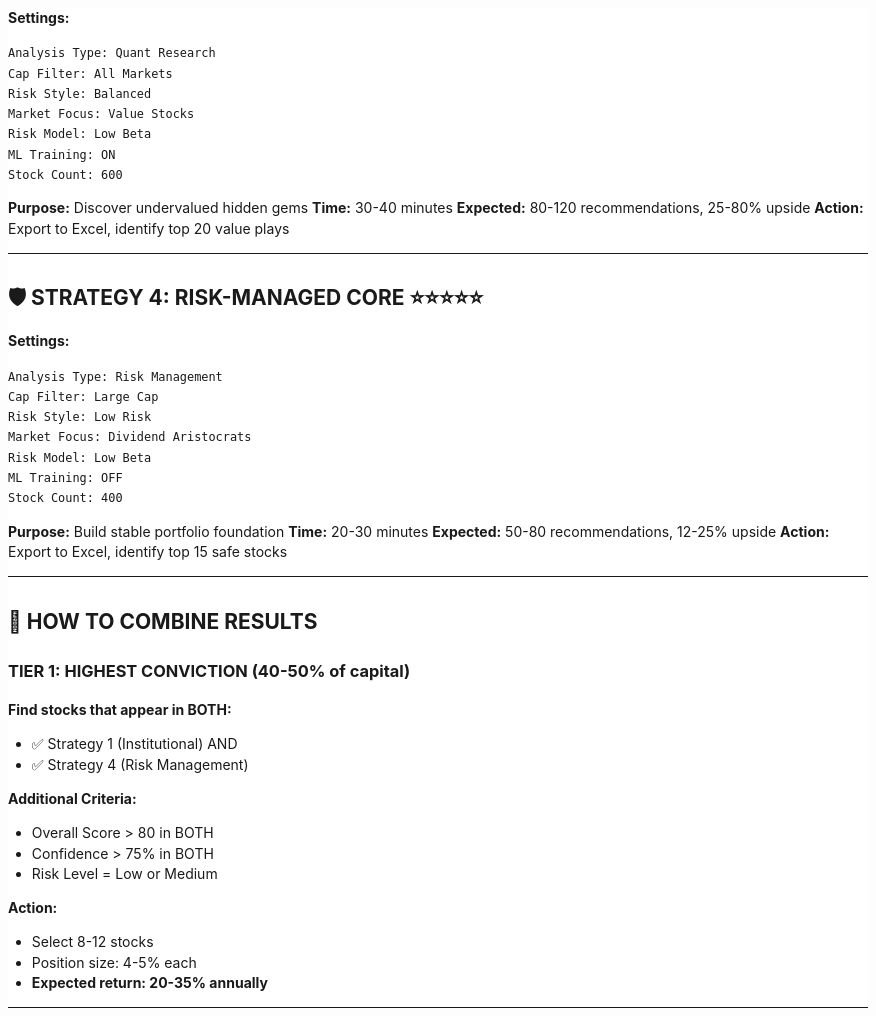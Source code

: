 **Settings:**
```
Analysis Type: Quant Research
Cap Filter: All Markets
Risk Style: Balanced
Market Focus: Value Stocks
Risk Model: Low Beta
ML Training: ON
Stock Count: 600
```

**Purpose:** Discover undervalued hidden gems
**Time:** 30-40 minutes
**Expected:** 80-120 recommendations, 25-80% upside
**Action:** Export to Excel, identify top 20 value plays

---

## 🛡️ **STRATEGY 4: RISK-MANAGED CORE** ⭐⭐⭐⭐⭐

**Settings:**
```
Analysis Type: Risk Management
Cap Filter: Large Cap
Risk Style: Low Risk
Market Focus: Dividend Aristocrats
Risk Model: Low Beta
ML Training: OFF
Stock Count: 400
```

**Purpose:** Build stable portfolio foundation
**Time:** 20-30 minutes
**Expected:** 50-80 recommendations, 12-25% upside
**Action:** Export to Excel, identify top 15 safe stocks

---

## 🧠 **HOW TO COMBINE RESULTS**

### **TIER 1: HIGHEST CONVICTION (40-50% of capital)**

**Find stocks that appear in BOTH:**
- ✅ Strategy 1 (Institutional) AND
- ✅ Strategy 4 (Risk Management)

**Additional Criteria:**
- Overall Score > 80 in BOTH
- Confidence > 75% in BOTH
- Risk Level = Low or Medium

**Action:**
- Select 8-12 stocks
- Position size: 4-5% each
- **Expected return: 20-35% annually**

---